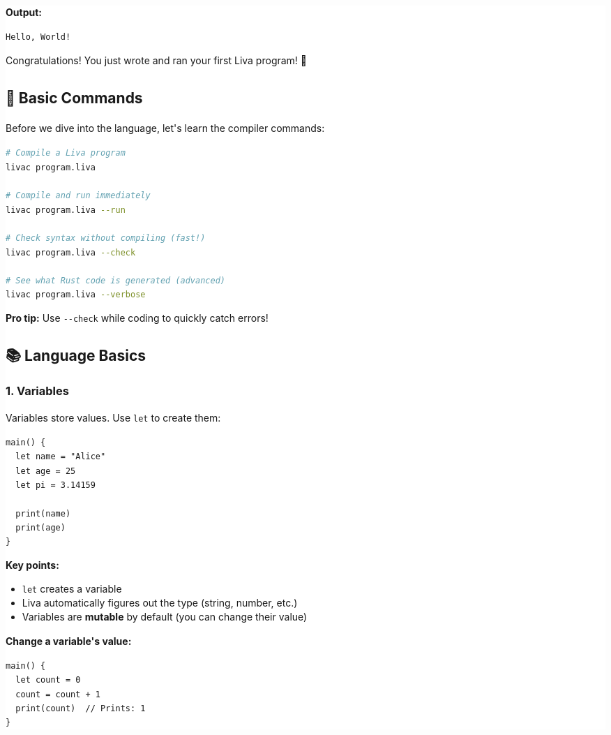 **Output:**
```
Hello, World!
```

Congratulations! You just wrote and ran your first Liva program! 🎉

## 📖 Basic Commands

Before we dive into the language, let's learn the compiler commands:

```bash
# Compile a Liva program
livac program.liva

# Compile and run immediately
livac program.liva --run

# Check syntax without compiling (fast!)
livac program.liva --check

# See what Rust code is generated (advanced)
livac program.liva --verbose
```

**Pro tip:** Use `--check` while coding to quickly catch errors!

## 📚 Language Basics

### 1. Variables

Variables store values. Use `let` to create them:

```liva
main() {
  let name = "Alice"
  let age = 25
  let pi = 3.14159
  
  print(name)
  print(age)
}
```

**Key points:**
- `let` creates a variable
- Liva automatically figures out the type (string, number, etc.)
- Variables are **mutable** by default (you can change their value)

**Change a variable's value:**
```liva
main() {
  let count = 0
  count = count + 1
  print(count)  // Prints: 1
}
```
